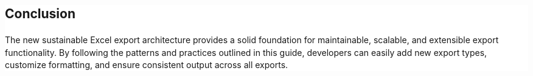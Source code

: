 ## Conclusion

The new sustainable Excel export architecture provides a solid foundation for maintainable, scalable, and extensible export functionality. By following the patterns and practices outlined in this guide, developers can easily add new export types, customize formatting, and ensure consistent output across all exports.